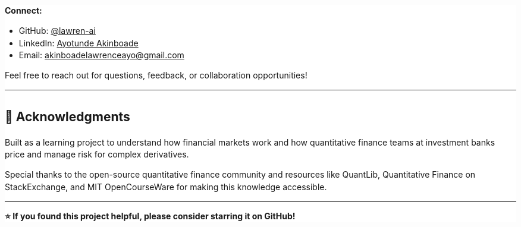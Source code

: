 **Connect:**
- GitHub: [@lawren-ai](https://github.com/lawren-ai)
- LinkedIn: [Ayotunde Akinboade](https://www.linkedin.com/in/ayotunde-akinboade)
- Email: akinboadelawrenceayo@gmail.com

Feel free to reach out for questions, feedback, or collaboration opportunities!

---

## 🙏 Acknowledgments

Built as a learning project to understand how financial markets work and how quantitative finance teams at investment banks price and manage risk for complex derivatives.

Special thanks to the open-source quantitative finance community and resources like QuantLib, Quantitative Finance on StackExchange, and MIT OpenCourseWare for making this knowledge accessible.

---

**⭐ If you found this project helpful, please consider starring it on GitHub!**